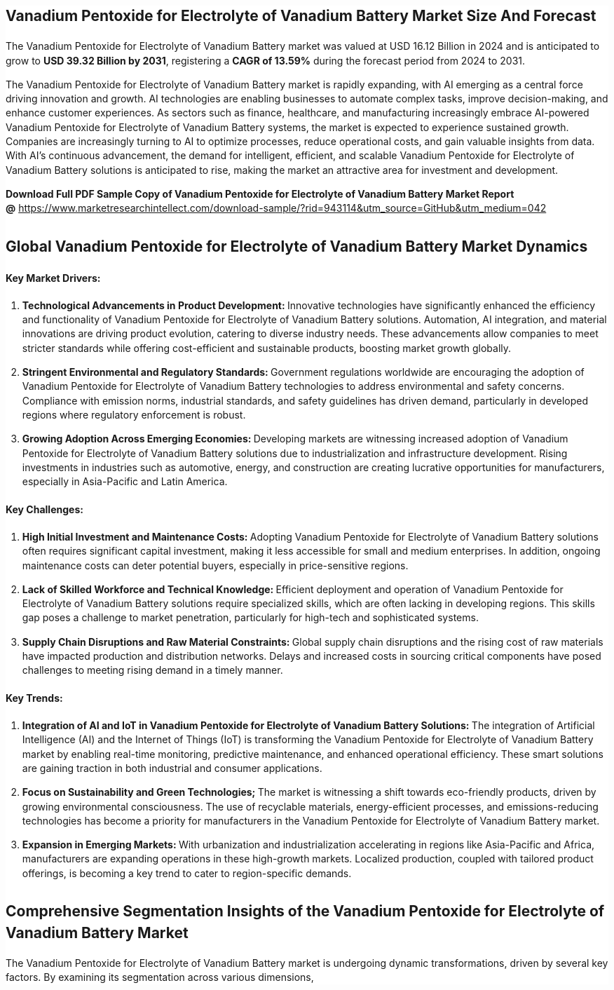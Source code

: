 <h2>Vanadium Pentoxide for Electrolyte of Vanadium Battery Market Size And Forecast</h2><p>The Vanadium Pentoxide for Electrolyte of Vanadium Battery market was valued at USD 16.12 Billion in 2024 and is anticipated to grow to <strong>USD 39.32 Billion by 2031</strong>, registering a <strong>CAGR of 13.59%</strong> during the forecast period from 2024 to 2031.</p><p>The Vanadium Pentoxide for Electrolyte of Vanadium Battery market is rapidly expanding, with AI emerging as a central force driving innovation and growth. AI technologies are enabling businesses to automate complex tasks, improve decision-making, and enhance customer experiences. As sectors such as finance, healthcare, and manufacturing increasingly embrace AI-powered Vanadium Pentoxide for Electrolyte of Vanadium Battery systems, the market is expected to experience sustained growth. Companies are increasingly turning to AI to optimize processes, reduce operational costs, and gain valuable insights from data. With AI’s continuous advancement, the demand for intelligent, efficient, and scalable Vanadium Pentoxide for Electrolyte of Vanadium Battery solutions is anticipated to rise, making the market an attractive area for investment and development.</p><p><strong>Download Full PDF Sample Copy of Vanadium Pentoxide for Electrolyte of Vanadium Battery Market Report @</strong>&nbsp;<a href="https://www.marketresearchintellect.com/download-sample/?rid=943114&amp;utm_source=GitHub&amp;utm_medium=042">https://www.marketresearchintellect.com/download-sample/?rid=943114&amp;utm_source=GitHub&amp;utm_medium=042</a></p><h2>Global Vanadium Pentoxide for Electrolyte of Vanadium Battery Market Dynamics</h2><h4><strong>Key Market Drivers:</strong></h4><ol><li><p><strong>Technological Advancements in Product Development:&nbsp;</strong>Innovative technologies have significantly enhanced the efficiency and functionality of Vanadium Pentoxide for Electrolyte of Vanadium Battery solutions. Automation, AI integration, and material innovations are driving product evolution, catering to diverse industry needs. These advancements allow companies to meet stricter standards while offering cost-efficient and sustainable products, boosting market growth globally.</p></li><li><p><strong>Stringent Environmental and Regulatory Standards:&nbsp;</strong>Government regulations worldwide are encouraging the adoption of Vanadium Pentoxide for Electrolyte of Vanadium Battery technologies to address environmental and safety concerns. Compliance with emission norms, industrial standards, and safety guidelines has driven demand, particularly in developed regions where regulatory enforcement is robust.</p></li><li><p><strong>Growing Adoption Across Emerging Economies:&nbsp;</strong>Developing markets are witnessing increased adoption of Vanadium Pentoxide for Electrolyte of Vanadium Battery solutions due to industrialization and infrastructure development. Rising investments in industries such as automotive, energy, and construction are creating lucrative opportunities for manufacturers, especially in Asia-Pacific and Latin America.</p></li></ol><h4><strong>Key Challenges:</strong></h4><ol><li><p><strong>High Initial Investment and Maintenance Costs:&nbsp;</strong>Adopting Vanadium Pentoxide for Electrolyte of Vanadium Battery solutions often requires significant capital investment, making it less accessible for small and medium enterprises. In addition, ongoing maintenance costs can deter potential buyers, especially in price-sensitive regions.</p></li><li><p><strong>Lack of Skilled Workforce and Technical Knowledge:&nbsp;</strong>Efficient deployment and operation of Vanadium Pentoxide for Electrolyte of Vanadium Battery solutions require specialized skills, which are often lacking in developing regions. This skills gap poses a challenge to market penetration, particularly for high-tech and sophisticated systems.</p></li><li><p><strong>Supply Chain Disruptions and Raw Material Constraints:&nbsp;</strong>Global supply chain disruptions and the rising cost of raw materials have impacted production and distribution networks. Delays and increased costs in sourcing critical components have posed challenges to meeting rising demand in a timely manner.</p></li></ol><h4><strong>Key Trends:</strong></h4><ol><li><p><strong>Integration of AI and IoT in Vanadium Pentoxide for Electrolyte of Vanadium Battery Solutions:&nbsp;</strong>The integration of Artificial Intelligence (AI) and the Internet of Things (IoT) is transforming the Vanadium Pentoxide for Electrolyte of Vanadium Battery market by enabling real-time monitoring, predictive maintenance, and enhanced operational efficiency. These smart solutions are gaining traction in both industrial and consumer applications.</p></li><li><p><strong>Focus on Sustainability and Green Technologies;&nbsp;</strong>The market is witnessing a shift towards eco-friendly products, driven by growing environmental consciousness. The use of recyclable materials, energy-efficient processes, and emissions-reducing technologies has become a priority for manufacturers in the Vanadium Pentoxide for Electrolyte of Vanadium Battery market.</p></li><li><p><strong>Expansion in Emerging Markets:&nbsp;</strong>With urbanization and industrialization accelerating in regions like Asia-Pacific and Africa, manufacturers are expanding operations in these high-growth markets. Localized production, coupled with tailored product offerings, is becoming a key trend to cater to region-specific demands.</p></li></ol><div class="article-main__content" data-test-id="publishing-text-block"><h2>Comprehensive Segmentation Insights of the Vanadium Pentoxide for Electrolyte of Vanadium Battery Market</h2><p>The Vanadium Pentoxide for Electrolyte of Vanadium Battery market is undergoing dynamic transformations, driven by several key factors. By examining its segmentation across various dimensions,